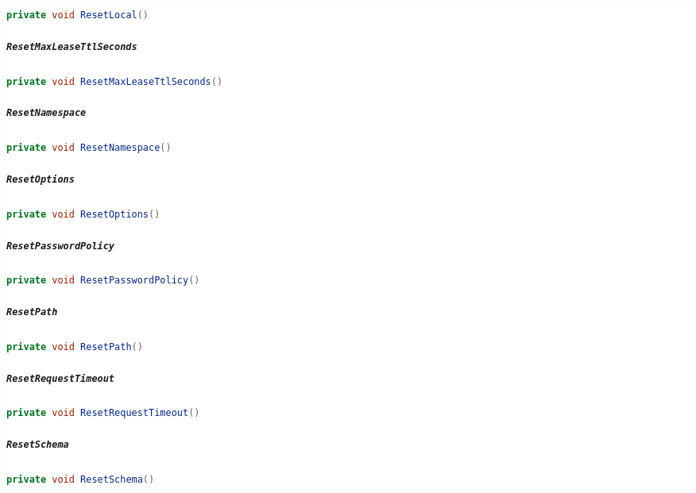```csharp
private void ResetLocal()
```

##### `ResetMaxLeaseTtlSeconds` <a name="ResetMaxLeaseTtlSeconds" id="@cdktf/provider-vault.ldapSecretBackend.LdapSecretBackend.resetMaxLeaseTtlSeconds"></a>

```csharp
private void ResetMaxLeaseTtlSeconds()
```

##### `ResetNamespace` <a name="ResetNamespace" id="@cdktf/provider-vault.ldapSecretBackend.LdapSecretBackend.resetNamespace"></a>

```csharp
private void ResetNamespace()
```

##### `ResetOptions` <a name="ResetOptions" id="@cdktf/provider-vault.ldapSecretBackend.LdapSecretBackend.resetOptions"></a>

```csharp
private void ResetOptions()
```

##### `ResetPasswordPolicy` <a name="ResetPasswordPolicy" id="@cdktf/provider-vault.ldapSecretBackend.LdapSecretBackend.resetPasswordPolicy"></a>

```csharp
private void ResetPasswordPolicy()
```

##### `ResetPath` <a name="ResetPath" id="@cdktf/provider-vault.ldapSecretBackend.LdapSecretBackend.resetPath"></a>

```csharp
private void ResetPath()
```

##### `ResetRequestTimeout` <a name="ResetRequestTimeout" id="@cdktf/provider-vault.ldapSecretBackend.LdapSecretBackend.resetRequestTimeout"></a>

```csharp
private void ResetRequestTimeout()
```

##### `ResetSchema` <a name="ResetSchema" id="@cdktf/provider-vault.ldapSecretBackend.LdapSecretBackend.resetSchema"></a>

```csharp
private void ResetSchema()
```
